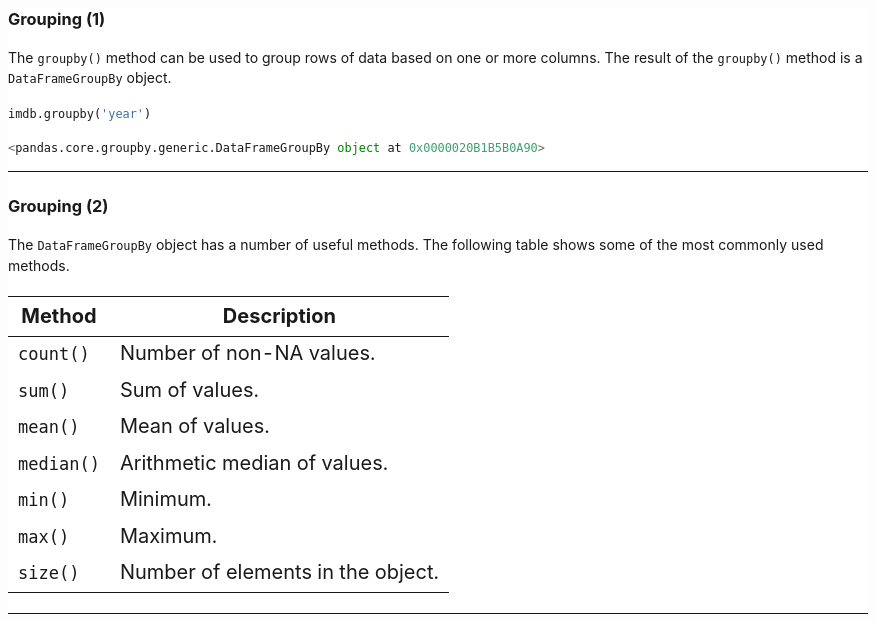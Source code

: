 
### Grouping (1)
The `groupby()` method can be used to group rows of data based on one or more columns. The result of the `groupby()` method is a `DataFrameGroupBy` object.

```python
imdb.groupby('year')
```

```python
<pandas.core.groupby.generic.DataFrameGroupBy object at 0x0000020B1B5B0A90>
```

---

### Grouping (2)
The `DataFrameGroupBy` object has a number of useful methods. The following table shows some of the most commonly used methods.

<div style="font-size:20px">
<table>
        <thead>
                <tr>
                        <th>Method</th>
                        <th>Description</th>
                </tr>
        </thead>
        <tbody>
                <tr>
                        <td><code>count()</code></td>
                        <td>Number of non-NA values.</td>
                </tr>
                <tr>
                        <td><code>sum()</code></td>
                        <td>Sum of values.</td>
                </tr>
                <tr>
                        <td><code>mean()</code></td>
                        <td>Mean of values.</td>
                </tr>
                <tr>
                        <td><code>median()</code></td>
                        <td>Arithmetic median of values.</td>
                </tr>
                <tr>
                        <td><code>min()</code></td>
                        <td>Minimum.</td>
                </tr>
                <tr>
                        <td><code>max()</code></td>
                        <td>Maximum.</td>
                </tr>
                <tr>
                        <td><code>size()</code></td>
                        <td>Number of elements in the object.</td>
                </tr>
        </tbody>
</table>
</div>

---